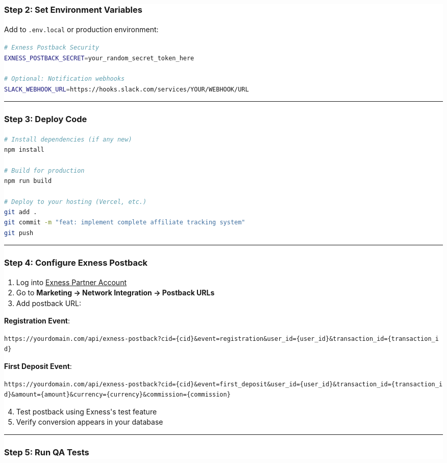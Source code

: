 
### Step 2: Set Environment Variables

Add to `.env.local` or production environment:

```bash
# Exness Postback Security
EXNESS_POSTBACK_SECRET=your_random_secret_token_here

# Optional: Notification webhooks
SLACK_WEBHOOK_URL=https://hooks.slack.com/services/YOUR/WEBHOOK/URL
```

---

### Step 3: Deploy Code

```bash
# Install dependencies (if any new)
npm install

# Build for production
npm run build

# Deploy to your hosting (Vercel, etc.)
git add .
git commit -m "feat: implement complete affiliate tracking system"
git push
```

---

### Step 4: Configure Exness Postback

1. Log into [Exness Partner Account](https://www.exnessaffiliates.com/)
2. Go to **Marketing → Network Integration → Postback URLs**
3. Add postback URL:

**Registration Event**:
```
https://yourdomain.com/api/exness-postback?cid={cid}&event=registration&user_id={user_id}&transaction_id={transaction_id}
```

**First Deposit Event**:
```
https://yourdomain.com/api/exness-postback?cid={cid}&event=first_deposit&user_id={user_id}&transaction_id={transaction_id}&amount={amount}&currency={currency}&commission={commission}
```

4. Test postback using Exness's test feature
5. Verify conversion appears in your database

---

### Step 5: Run QA Tests
